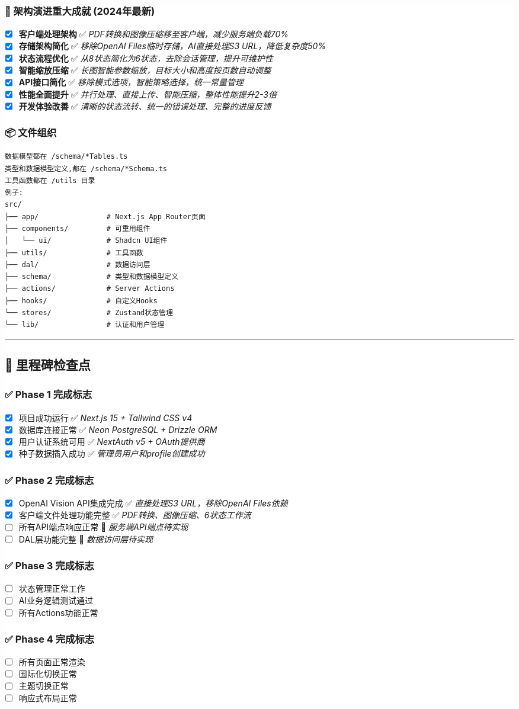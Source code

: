 ### 🎯 架构演进重大成就 (2024年最新)
- [x] **客户端处理架构** ✅ *PDF转换和图像压缩移至客户端，减少服务端负载70%*
- [x] **存储架构简化** ✅ *移除OpenAI Files临时存储，AI直接处理S3 URL，降低复杂度50%*
- [x] **状态流程优化** ✅ *从8状态简化为6状态，去除会话管理，提升可维护性*
- [x] **智能缩放压缩** ✅ *长图智能参数缩放，目标大小和高度按页数自动调整*
- [x] **API接口简化** ✅ *移除模式选项，智能策略选择，统一常量管理*
- [x] **性能全面提升** ✅ *并行处理、直接上传、智能压缩，整体性能提升2-3倍*
- [x] **开发体验改善** ✅ *清晰的状态流转、统一的错误处理、完整的进度反馈*

### 📦 文件组织
```
数据模型都在 /schema/*Tables.ts
类型和数据模型定义,都在 /schema/*Schema.ts
工具函数都在 /utils 目录
例子:
src/
├── app/                # Next.js App Router页面
├── components/         # 可重用组件
│   └── ui/             # Shadcn UI组件
├── utils/              # 工具函数
├── dal/                # 数据访问层
├── schema/             # 类型和数据模型定义
├── actions/            # Server Actions
├── hooks/              # 自定义Hooks
└── stores/             # Zustand状态管理
└── lib/                # 认证和用户管理
```

---

## 🏁 里程碑检查点

### ✅ Phase 1 完成标志
- [x] 项目成功运行 ✅ *Next.js 15 + Tailwind CSS v4*
- [x] 数据库连接正常 ✅ *Neon PostgreSQL + Drizzle ORM*
- [x] 用户认证系统可用 ✅ *NextAuth v5 + OAuth提供商*
- [x] 种子数据插入成功 ✅ *管理员用户和profile创建成功*

### ✅ Phase 2 完成标志  
- [x] OpenAI Vision API集成完成 ✅ *直接处理S3 URL，移除OpenAI Files依赖*
- [x] 客户端文件处理功能完整 ✅ *PDF转换、图像压缩、6状态工作流*
- [ ] 所有API端点响应正常 🚧 *服务端API端点待实现*
- [ ] DAL层功能完整 🚧 *数据访问层待实现*

### ✅ Phase 3 完成标志
- [ ] 状态管理正常工作
- [ ] AI业务逻辑测试通过
- [ ] 所有Actions功能正常

### ✅ Phase 4 完成标志
- [ ] 所有页面正常渲染
- [ ] 国际化切换正常
- [ ] 主题切换正常
- [ ] 响应式布局正常
